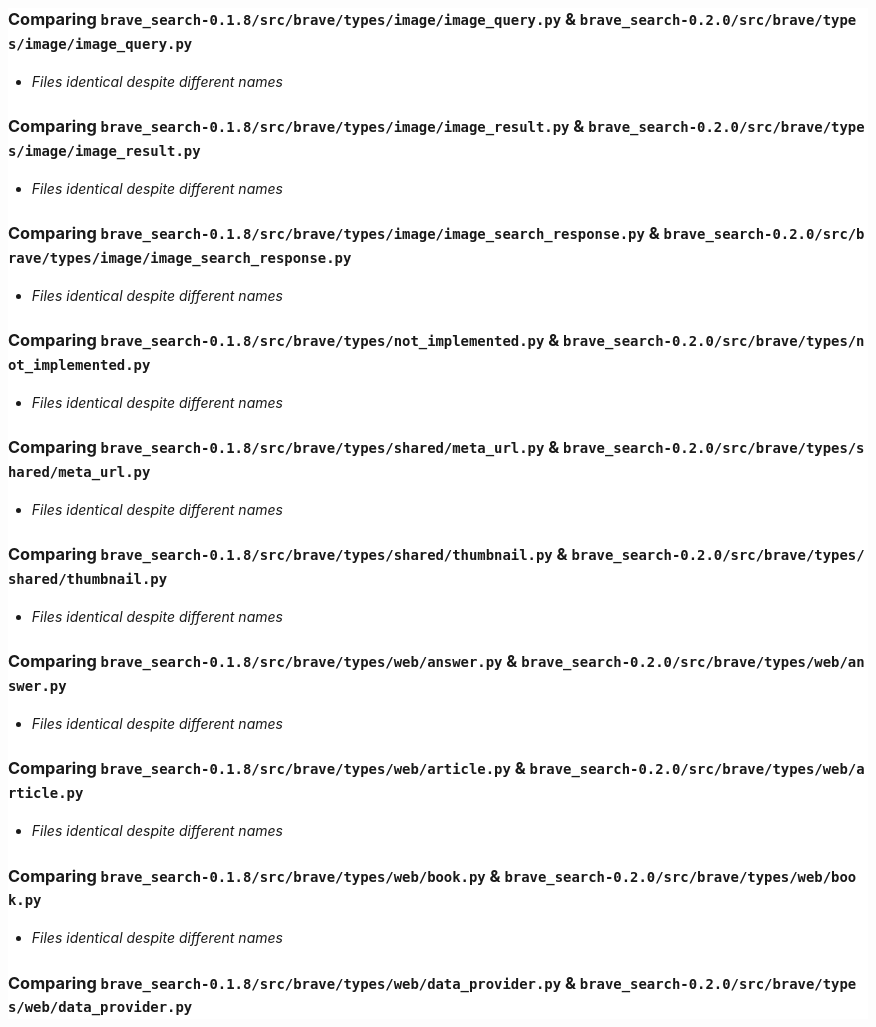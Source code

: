 ### Comparing `brave_search-0.1.8/src/brave/types/image/image_query.py` & `brave_search-0.2.0/src/brave/types/image/image_query.py`

 * *Files identical despite different names*

### Comparing `brave_search-0.1.8/src/brave/types/image/image_result.py` & `brave_search-0.2.0/src/brave/types/image/image_result.py`

 * *Files identical despite different names*

### Comparing `brave_search-0.1.8/src/brave/types/image/image_search_response.py` & `brave_search-0.2.0/src/brave/types/image/image_search_response.py`

 * *Files identical despite different names*

### Comparing `brave_search-0.1.8/src/brave/types/not_implemented.py` & `brave_search-0.2.0/src/brave/types/not_implemented.py`

 * *Files identical despite different names*

### Comparing `brave_search-0.1.8/src/brave/types/shared/meta_url.py` & `brave_search-0.2.0/src/brave/types/shared/meta_url.py`

 * *Files identical despite different names*

### Comparing `brave_search-0.1.8/src/brave/types/shared/thumbnail.py` & `brave_search-0.2.0/src/brave/types/shared/thumbnail.py`

 * *Files identical despite different names*

### Comparing `brave_search-0.1.8/src/brave/types/web/answer.py` & `brave_search-0.2.0/src/brave/types/web/answer.py`

 * *Files identical despite different names*

### Comparing `brave_search-0.1.8/src/brave/types/web/article.py` & `brave_search-0.2.0/src/brave/types/web/article.py`

 * *Files identical despite different names*

### Comparing `brave_search-0.1.8/src/brave/types/web/book.py` & `brave_search-0.2.0/src/brave/types/web/book.py`

 * *Files identical despite different names*

### Comparing `brave_search-0.1.8/src/brave/types/web/data_provider.py` & `brave_search-0.2.0/src/brave/types/web/data_provider.py`
